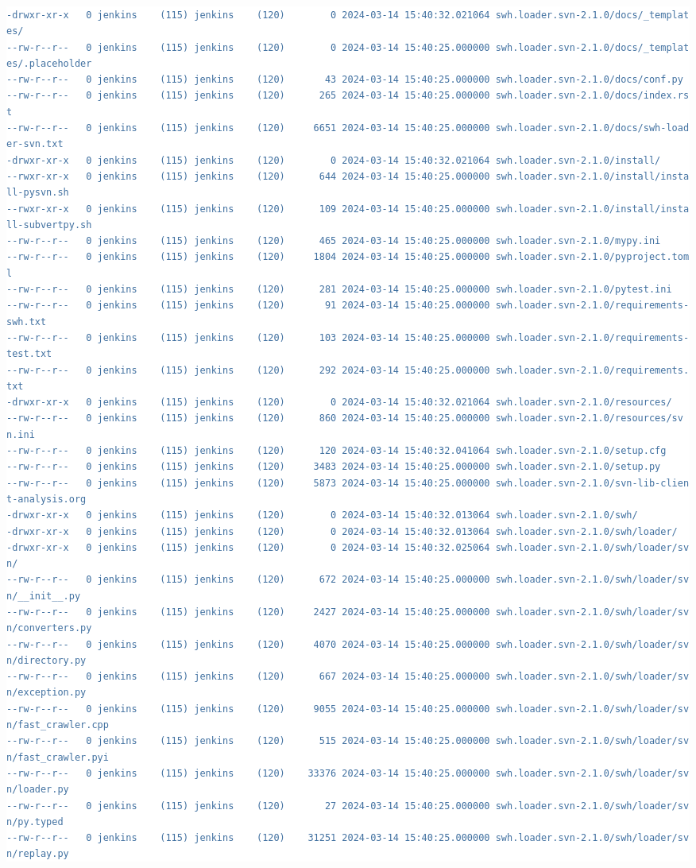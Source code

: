 ```diff
-drwxr-xr-x   0 jenkins    (115) jenkins    (120)        0 2024-03-14 15:40:32.021064 swh.loader.svn-2.1.0/docs/_templates/
--rw-r--r--   0 jenkins    (115) jenkins    (120)        0 2024-03-14 15:40:25.000000 swh.loader.svn-2.1.0/docs/_templates/.placeholder
--rw-r--r--   0 jenkins    (115) jenkins    (120)       43 2024-03-14 15:40:25.000000 swh.loader.svn-2.1.0/docs/conf.py
--rw-r--r--   0 jenkins    (115) jenkins    (120)      265 2024-03-14 15:40:25.000000 swh.loader.svn-2.1.0/docs/index.rst
--rw-r--r--   0 jenkins    (115) jenkins    (120)     6651 2024-03-14 15:40:25.000000 swh.loader.svn-2.1.0/docs/swh-loader-svn.txt
-drwxr-xr-x   0 jenkins    (115) jenkins    (120)        0 2024-03-14 15:40:32.021064 swh.loader.svn-2.1.0/install/
--rwxr-xr-x   0 jenkins    (115) jenkins    (120)      644 2024-03-14 15:40:25.000000 swh.loader.svn-2.1.0/install/install-pysvn.sh
--rwxr-xr-x   0 jenkins    (115) jenkins    (120)      109 2024-03-14 15:40:25.000000 swh.loader.svn-2.1.0/install/install-subvertpy.sh
--rw-r--r--   0 jenkins    (115) jenkins    (120)      465 2024-03-14 15:40:25.000000 swh.loader.svn-2.1.0/mypy.ini
--rw-r--r--   0 jenkins    (115) jenkins    (120)     1804 2024-03-14 15:40:25.000000 swh.loader.svn-2.1.0/pyproject.toml
--rw-r--r--   0 jenkins    (115) jenkins    (120)      281 2024-03-14 15:40:25.000000 swh.loader.svn-2.1.0/pytest.ini
--rw-r--r--   0 jenkins    (115) jenkins    (120)       91 2024-03-14 15:40:25.000000 swh.loader.svn-2.1.0/requirements-swh.txt
--rw-r--r--   0 jenkins    (115) jenkins    (120)      103 2024-03-14 15:40:25.000000 swh.loader.svn-2.1.0/requirements-test.txt
--rw-r--r--   0 jenkins    (115) jenkins    (120)      292 2024-03-14 15:40:25.000000 swh.loader.svn-2.1.0/requirements.txt
-drwxr-xr-x   0 jenkins    (115) jenkins    (120)        0 2024-03-14 15:40:32.021064 swh.loader.svn-2.1.0/resources/
--rw-r--r--   0 jenkins    (115) jenkins    (120)      860 2024-03-14 15:40:25.000000 swh.loader.svn-2.1.0/resources/svn.ini
--rw-r--r--   0 jenkins    (115) jenkins    (120)      120 2024-03-14 15:40:32.041064 swh.loader.svn-2.1.0/setup.cfg
--rw-r--r--   0 jenkins    (115) jenkins    (120)     3483 2024-03-14 15:40:25.000000 swh.loader.svn-2.1.0/setup.py
--rw-r--r--   0 jenkins    (115) jenkins    (120)     5873 2024-03-14 15:40:25.000000 swh.loader.svn-2.1.0/svn-lib-client-analysis.org
-drwxr-xr-x   0 jenkins    (115) jenkins    (120)        0 2024-03-14 15:40:32.013064 swh.loader.svn-2.1.0/swh/
-drwxr-xr-x   0 jenkins    (115) jenkins    (120)        0 2024-03-14 15:40:32.013064 swh.loader.svn-2.1.0/swh/loader/
-drwxr-xr-x   0 jenkins    (115) jenkins    (120)        0 2024-03-14 15:40:32.025064 swh.loader.svn-2.1.0/swh/loader/svn/
--rw-r--r--   0 jenkins    (115) jenkins    (120)      672 2024-03-14 15:40:25.000000 swh.loader.svn-2.1.0/swh/loader/svn/__init__.py
--rw-r--r--   0 jenkins    (115) jenkins    (120)     2427 2024-03-14 15:40:25.000000 swh.loader.svn-2.1.0/swh/loader/svn/converters.py
--rw-r--r--   0 jenkins    (115) jenkins    (120)     4070 2024-03-14 15:40:25.000000 swh.loader.svn-2.1.0/swh/loader/svn/directory.py
--rw-r--r--   0 jenkins    (115) jenkins    (120)      667 2024-03-14 15:40:25.000000 swh.loader.svn-2.1.0/swh/loader/svn/exception.py
--rw-r--r--   0 jenkins    (115) jenkins    (120)     9055 2024-03-14 15:40:25.000000 swh.loader.svn-2.1.0/swh/loader/svn/fast_crawler.cpp
--rw-r--r--   0 jenkins    (115) jenkins    (120)      515 2024-03-14 15:40:25.000000 swh.loader.svn-2.1.0/swh/loader/svn/fast_crawler.pyi
--rw-r--r--   0 jenkins    (115) jenkins    (120)    33376 2024-03-14 15:40:25.000000 swh.loader.svn-2.1.0/swh/loader/svn/loader.py
--rw-r--r--   0 jenkins    (115) jenkins    (120)       27 2024-03-14 15:40:25.000000 swh.loader.svn-2.1.0/swh/loader/svn/py.typed
--rw-r--r--   0 jenkins    (115) jenkins    (120)    31251 2024-03-14 15:40:25.000000 swh.loader.svn-2.1.0/swh/loader/svn/replay.py
```